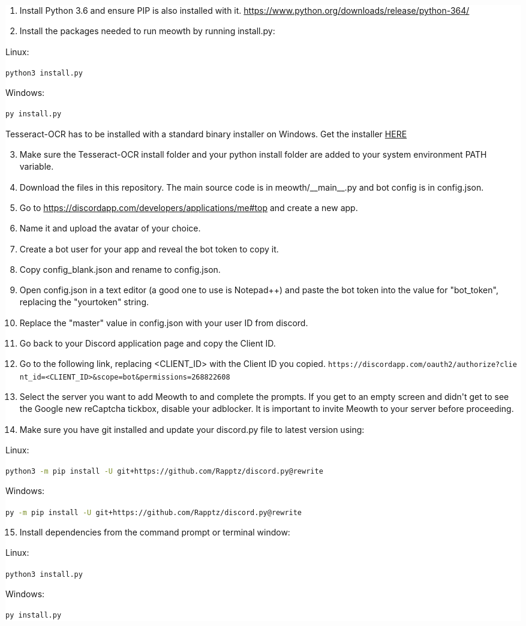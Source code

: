 
1. Install Python 3.6 and ensure PIP is also installed with it.
https://www.python.org/downloads/release/python-364/

2. Install the packages needed to run meowth by running install.py:

Linux:
```bash
python3 install.py
```
Windows:
```bash
py install.py
```
Tesseract-OCR has to be installed with a standard binary installer on Windows.
Get the installer [HERE](https://github.com/tesseract-ocr/tesseract/wiki/Downloads)

3. Make sure the Tesseract-OCR install folder and your python install folder are added to your system environment PATH variable.

4. Download the files in this repository. The main source code is in meowth/\_\_main\_\_.py and bot config is in config.json.

5. Go to https://discordapp.com/developers/applications/me#top and create a new app.

6. Name it and upload the avatar of your choice.

7. Create a bot user for your app and reveal the bot token to copy it.

8. Copy config_blank.json and rename to config.json.

9. Open config.json in a text editor (a good one to use is Notepad++) and paste the bot token into the value for "bot_token", replacing the "yourtoken" string.

10. Replace the "master" value in config.json with your user ID from discord.

11. Go back to your Discord application page and copy the Client ID.

12. Go to the following link, replacing <CLIENT_ID> with the Client ID you copied.
`https://discordapp.com/oauth2/authorize?client_id=<CLIENT_ID>&scope=bot&permissions=268822608`

13. Select the server you want to add Meowth to and complete the prompts. If you get to an empty screen and didn't get to see the Google new reCaptcha tickbox, disable your adblocker. It is important to invite Meowth to your server before proceeding.

14. Make sure you have git installed and update your discord.py file to latest version using:

Linux:
```bash
python3 -m pip install -U git+https://github.com/Rapptz/discord.py@rewrite
```
Windows:
```bash
py -m pip install -U git+https://github.com/Rapptz/discord.py@rewrite
```

15. Install dependencies from the command prompt or terminal window:

Linux:
```bash
python3 install.py
```
Windows:
```bash
py install.py
```
